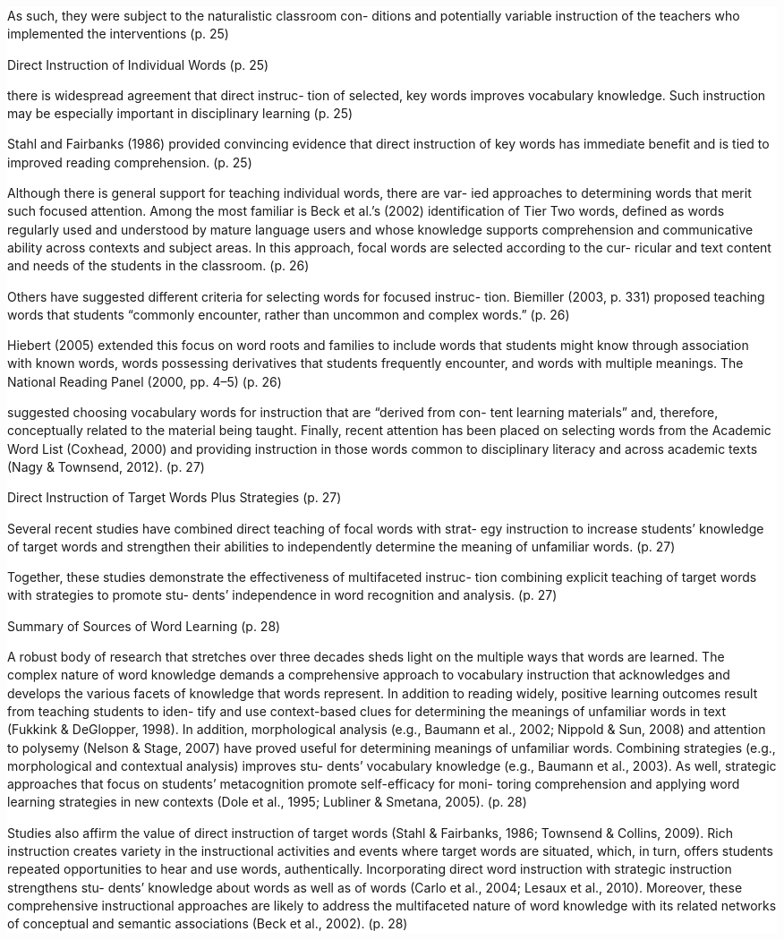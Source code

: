 As such, they were subject to the naturalistic classroom con- ditions and potentially variable instruction of the teachers who implemented the interventions (p. 25)

Direct Instruction of Individual Words (p. 25)

there is widespread agreement that direct instruc- tion of selected, key words improves vocabulary knowledge. Such instruction may be especially important in disciplinary learning (p. 25)

Stahl and Fairbanks (1986) provided convincing evidence that direct instruction of key words has immediate benefit and is tied to improved reading comprehension. (p. 25)

Although there is general support for teaching individual words, there are var- ied approaches to determining words that merit such focused attention. Among the most familiar is Beck et al.’s (2002) identification of Tier Two words, defined as words regularly used and understood by mature language users and whose knowledge supports comprehension and communicative ability across contexts and subject areas. In this approach, focal words are selected according to the cur- ricular and text content and needs of the students in the classroom. (p. 26)

Others have suggested different criteria for selecting words for focused instruc- tion. Biemiller (2003, p. 331) proposed teaching words that students “commonly encounter, rather than uncommon and complex words.” (p. 26)

Hiebert (2005) extended this focus on word roots and families to include words that students might know through association with known words, words possessing derivatives that students frequently encounter, and words with multiple meanings. The National Reading Panel (2000, pp. 4–5) (p. 26)

suggested choosing vocabulary words for instruction that are “derived from con- tent learning materials” and, therefore, conceptually related to the material being taught. Finally, recent attention has been placed on selecting words from the Academic Word List (Coxhead, 2000) and providing instruction in those words common to disciplinary literacy and across academic texts (Nagy & Townsend, 2012). (p. 27)

Direct Instruction of Target Words Plus Strategies (p. 27)

Several recent studies have combined direct teaching of focal words with strat- egy instruction to increase students’ knowledge of target words and strengthen their abilities to independently determine the meaning of unfamiliar words. (p. 27)

Together, these studies demonstrate the effectiveness of multifaceted instruc- tion combining explicit teaching of target words with strategies to promote stu- dents’ independence in word recognition and analysis. (p. 27)

Summary of Sources of Word Learning (p. 28)

A robust body of research that stretches over three decades sheds light on the multiple ways that words are learned. The complex nature of word knowledge demands a comprehensive approach to vocabulary instruction that acknowledges and develops the various facets of knowledge that words represent. In addition to reading widely, positive learning outcomes result from teaching students to iden- tify and use context-based clues for determining the meanings of unfamiliar words in text (Fukkink & DeGlopper, 1998). In addition, morphological analysis (e.g., Baumann et al., 2002; Nippold & Sun, 2008) and attention to polysemy (Nelson & Stage, 2007) have proved useful for determining meanings of unfamiliar words. Combining strategies (e.g., morphological and contextual analysis) improves stu- dents’ vocabulary knowledge (e.g., Baumann et al., 2003). As well, strategic approaches that focus on students’ metacognition promote self-efficacy for moni- toring comprehension and applying word learning strategies in new contexts (Dole et al., 1995; Lubliner & Smetana, 2005). (p. 28)

Studies also affirm the value of direct instruction of target words (Stahl & Fairbanks, 1986; Townsend & Collins, 2009). Rich instruction creates variety in the instructional activities and events where target words are situated, which, in turn, offers students repeated opportunities to hear and use words, authentically. Incorporating direct word instruction with strategic instruction strengthens stu- dents’ knowledge about words as well as of words (Carlo et al., 2004; Lesaux et al., 2010). Moreover, these comprehensive instructional approaches are likely to address the multifaceted nature of word knowledge with its related networks of conceptual and semantic associations (Beck et al., 2002). (p. 28)
